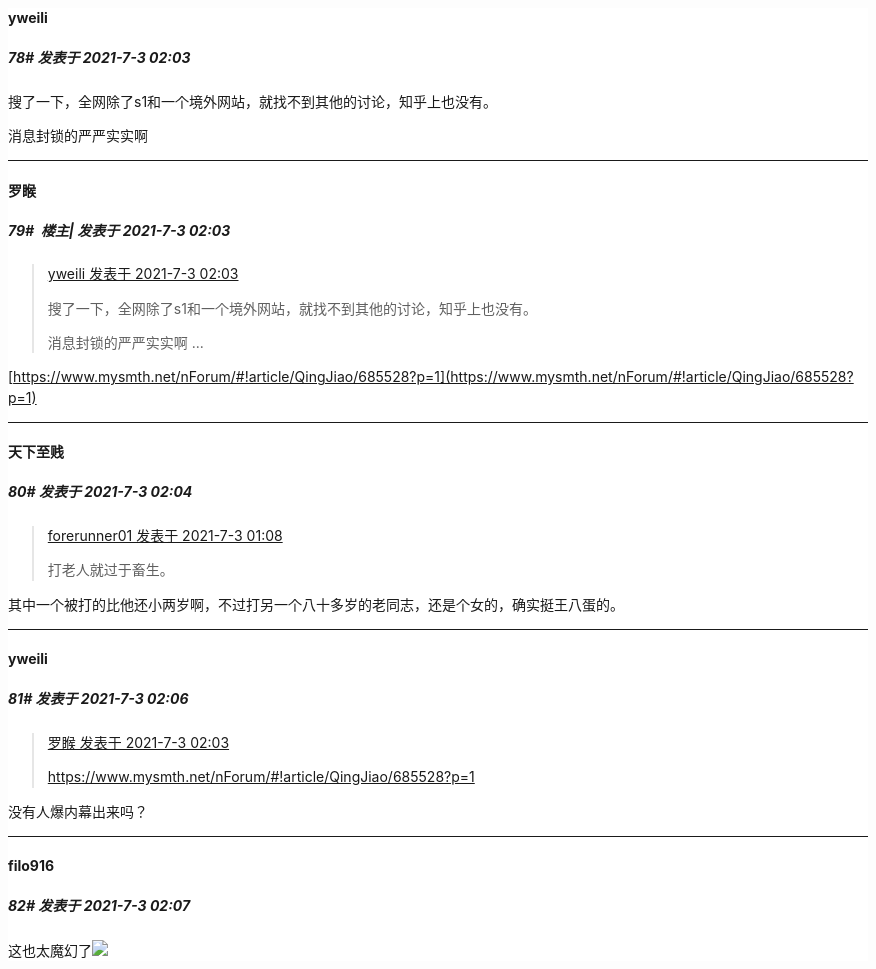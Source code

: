 ####  yweili  
##### 78#       发表于 2021-7-3 02:03


搜了一下，全网除了s1和一个境外网站，就找不到其他的讨论，知乎上也没有。

消息封锁的严严实实啊


*****

####  罗睺  
##### 79#         楼主| 发表于 2021-7-3 02:03


<blockquote><a href="httphttps://bbs.saraba1st.com/2b/forum.php?mod=redirect&amp;goto=findpost&amp;pid=51823375&amp;ptid=2013277" target="_blank">yweili 发表于 2021-7-3 02:03</a>

搜了一下，全网除了s1和一个境外网站，就找不到其他的讨论，知乎上也没有。

消息封锁的严严实实啊 ...</blockquote>
[https://www.mysmth.net/nForum/#!article/QingJiao/685528?p=1](https://www.mysmth.net/nForum/#!article/QingJiao/685528?p=1)


*****

####  天下至贱  
##### 80#       发表于 2021-7-3 02:04


<blockquote><a href="httphttps://bbs.saraba1st.com/2b/forum.php?mod=redirect&amp;goto=findpost&amp;pid=51823078&amp;ptid=2013277" target="_blank">forerunner01 发表于 2021-7-3 01:08</a>

打老人就过于畜生。</blockquote>
其中一个被打的比他还小两岁啊，不过打另一个八十多岁的老同志，还是个女的，确实挺王八蛋的。


*****

####  yweili  
##### 81#       发表于 2021-7-3 02:06


<blockquote><a href="httphttps://bbs.saraba1st.com/2b/forum.php?mod=redirect&amp;goto=findpost&amp;pid=51823377&amp;ptid=2013277" target="_blank">罗睺 发表于 2021-7-3 02:03</a>

https://www.mysmth.net/nForum/#!article/QingJiao/685528?p=1</blockquote>
没有人爆内幕出来吗？


*****

####  filo916  
##### 82#       发表于 2021-7-3 02:07


这也太魔幻了<img src="https://static.saraba1st.com/image/smiley/face2017/003.png" referrerpolicy="no-referrer">
